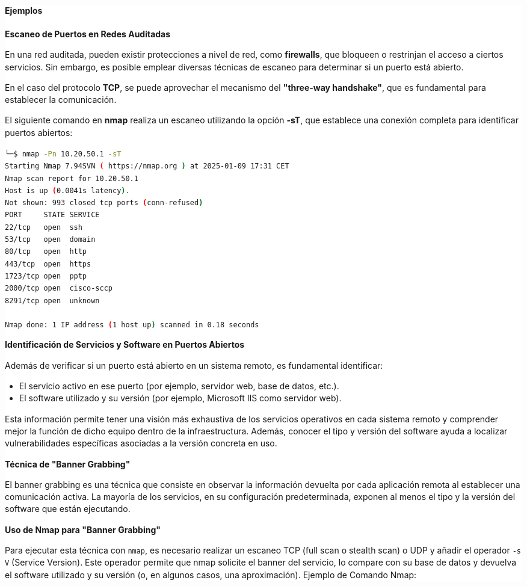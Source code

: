 #### Ejemplos

**Escaneo de Puertos en Redes Auditadas**

En una red auditada, pueden existir protecciones a nivel de red, como **firewalls**, que bloqueen o restrinjan el acceso a ciertos servicios. Sin embargo, es posible emplear diversas técnicas de escaneo para determinar si un puerto está abierto.

En el caso del protocolo **TCP**, se puede aprovechar el mecanismo del **"three-way handshake"**, que es fundamental para establecer la comunicación.

El siguiente comando en **nmap** realiza un escaneo utilizando la opción **-sT**, que establece una conexión completa para identificar puertos abiertos:

```bash
└─$ nmap -Pn 10.20.50.1 -sT
Starting Nmap 7.94SVN ( https://nmap.org ) at 2025-01-09 17:31 CET
Nmap scan report for 10.20.50.1
Host is up (0.0041s latency).
Not shown: 993 closed tcp ports (conn-refused)
PORT     STATE SERVICE
22/tcp   open  ssh
53/tcp   open  domain
80/tcp   open  http
443/tcp  open  https
1723/tcp open  pptp
2000/tcp open  cisco-sccp
8291/tcp open  unknown

Nmap done: 1 IP address (1 host up) scanned in 0.18 seconds

```
**Identificación de Servicios y Software en Puertos Abiertos**

Además de verificar si un puerto está abierto en un sistema remoto, es fundamental identificar:

- El servicio activo en ese puerto (por ejemplo, servidor web, base de datos, etc.).
- El software utilizado y su versión (por ejemplo, Microsoft IIS como servidor web).

Esta información permite tener una visión más exhaustiva de los servicios operativos en cada sistema remoto y comprender mejor la función de dicho equipo dentro de la infraestructura. Además, conocer el tipo y versión del software ayuda a localizar vulnerabilidades específicas asociadas a la versión concreta en uso.

**Técnica de "Banner Grabbing"**

El banner grabbing es una técnica que consiste en observar la información devuelta por cada aplicación remota al establecer una comunicación activa. La mayoría de los servicios, en su configuración predeterminada, exponen al menos el tipo y la versión del software que están ejecutando.

**Uso de Nmap para "Banner Grabbing"**

Para ejecutar esta técnica con `nmap`, es necesario realizar un escaneo TCP (full scan o stealth scan) o UDP y añadir el operador `-sV` (Service Version). Este operador permite que nmap solicite el banner del servicio, lo compare con su base de datos y devuelva el software utilizado y su versión (o, en algunos casos, una aproximación).
Ejemplo de Comando Nmap:
